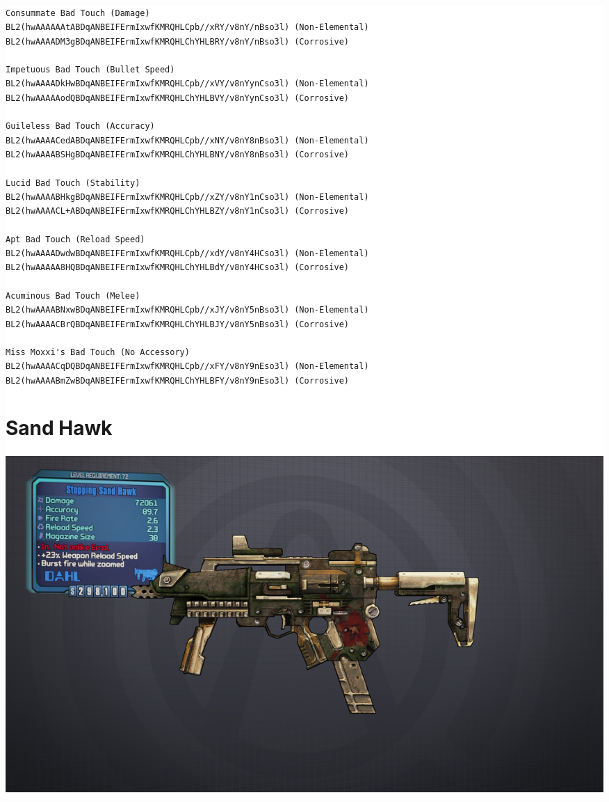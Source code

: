     Consummate Bad Touch (Damage)
    BL2(hwAAAAAAtABDqANBEIFErmIxwfKMRQHLCpb//xRY/v8nY/nBso3l) (Non-Elemental)
    BL2(hwAAAADM3gBDqANBEIFErmIxwfKMRQHLChYHLBRY/v8nY/nBso3l) (Corrosive)

    Impetuous Bad Touch (Bullet Speed)
    BL2(hwAAAADkHwBDqANBEIFErmIxwfKMRQHLCpb//xVY/v8nYynCso3l) (Non-Elemental)
    BL2(hwAAAAAodQBDqANBEIFErmIxwfKMRQHLChYHLBVY/v8nYynCso3l) (Corrosive)

    Guileless Bad Touch (Accuracy)
    BL2(hwAAAACedABDqANBEIFErmIxwfKMRQHLCpb//xNY/v8nY8nBso3l) (Non-Elemental)
    BL2(hwAAAABSHgBDqANBEIFErmIxwfKMRQHLChYHLBNY/v8nY8nBso3l) (Corrosive)

    Lucid Bad Touch (Stability)
    BL2(hwAAAABHkgBDqANBEIFErmIxwfKMRQHLCpb//xZY/v8nY1nCso3l) (Non-Elemental)
    BL2(hwAAAACL+ABDqANBEIFErmIxwfKMRQHLChYHLBZY/v8nY1nCso3l) (Corrosive)

    Apt Bad Touch (Reload Speed)
    BL2(hwAAAADwdwBDqANBEIFErmIxwfKMRQHLCpb//xdY/v8nY4HCso3l) (Non-Elemental)
    BL2(hwAAAAA8HQBDqANBEIFErmIxwfKMRQHLChYHLBdY/v8nY4HCso3l) (Corrosive)

    Acuminous Bad Touch (Melee)
    BL2(hwAAAABNxwBDqANBEIFErmIxwfKMRQHLCpb//xJY/v8nY5nBso3l) (Non-Elemental)
    BL2(hwAAAACBrQBDqANBEIFErmIxwfKMRQHLChYHLBJY/v8nY5nBso3l) (Corrosive)

    Miss Moxxi's Bad Touch (No Accessory)
    BL2(hwAAAACqDQBDqANBEIFErmIxwfKMRQHLCpb//xFY/v8nY9nEso3l) (Non-Elemental)
    BL2(hwAAAABmZwBDqANBEIFErmIxwfKMRQHLChYHLBFY/v8nY9nEso3l) (Corrosive)

# Sand Hawk

![](./assets/smg-sand-hawk.jpeg)
